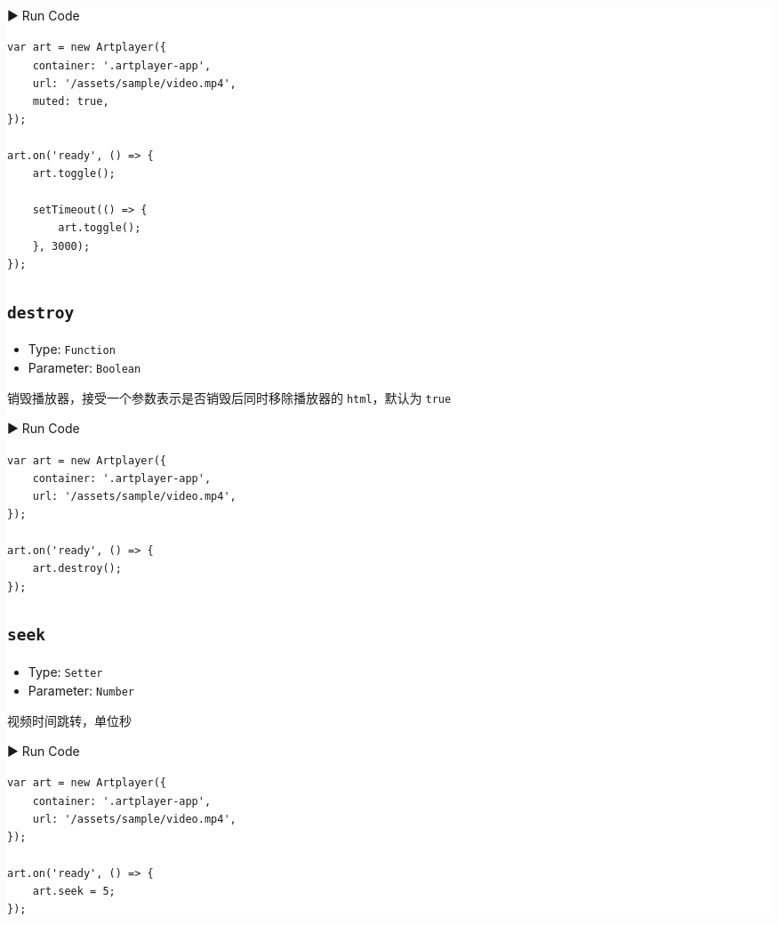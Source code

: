 <div className="run-code">▶ Run Code</div>

```js{11}
var art = new Artplayer({
    container: '.artplayer-app',
    url: '/assets/sample/video.mp4',
    muted: true,
});

art.on('ready', () => {
    art.toggle();

    setTimeout(() => {
        art.toggle();
    }, 3000);
});
```

## `destroy`

-   Type: `Function`
-   Parameter: `Boolean`

销毁播放器，接受一个参数表示是否销毁后同时移除播放器的 `html`，默认为 `true`

<div className="run-code">▶ Run Code</div>

```js{7}
var art = new Artplayer({
    container: '.artplayer-app',
    url: '/assets/sample/video.mp4',
});

art.on('ready', () => {
    art.destroy();
});
```

## `seek`

-   Type: `Setter`
-   Parameter: `Number`

视频时间跳转，单位秒

<div className="run-code">▶ Run Code</div>

```js{7}
var art = new Artplayer({
    container: '.artplayer-app',
    url: '/assets/sample/video.mp4',
});

art.on('ready', () => {
    art.seek = 5;
});
```
